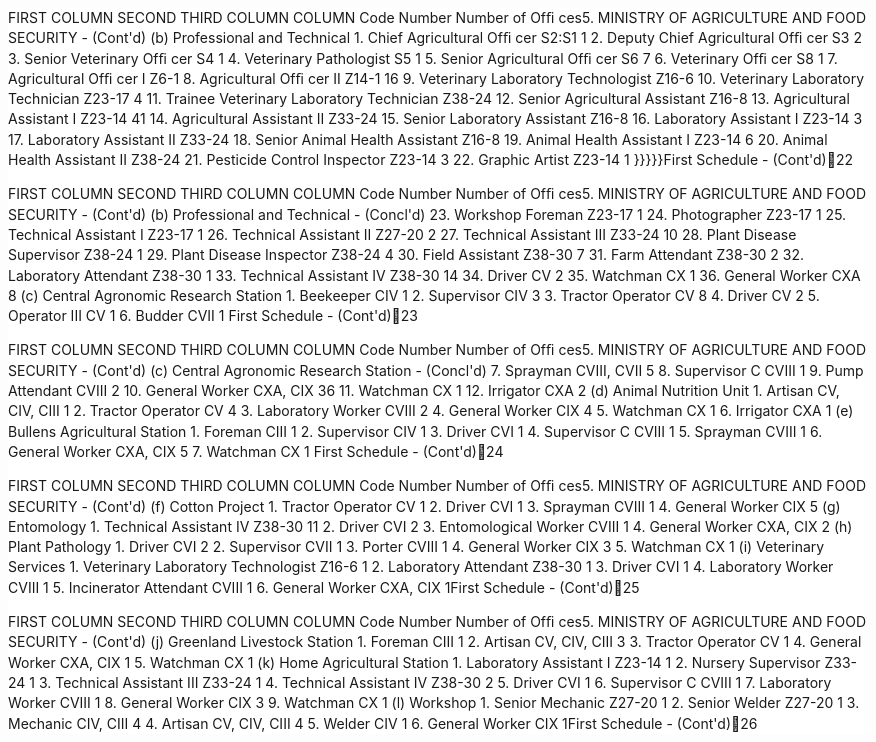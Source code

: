  FIRST COLUMN SECOND THIRD      COLUMN COLUMN      Code Number Number of        Ofﬁ ces5. MINISTRY  OF  AGRICULTURE  AND  FOOD  SECURITY - (Cont'd) (b) Professional and Technical    1. Chief Agricultural Ofﬁ cer S2:S1     1      2. Deputy Chief Agricultural Ofﬁ cer S3       2     3. Senior Veterinary Ofﬁ cer S4      1      4. Veterinary Pathologist S5      1     5. Senior Agricultural Ofﬁ cer S6       7      6. Veterinary Ofﬁ cer S8     1       7. Agricultural Ofﬁ cer I Z6-1      8. Agricultural Ofﬁ cer II Z14-1    16     9. Veterinary Laboratory Technologist Z16-6   10. Veterinary Laboratory Technician Z23-17       4   11. Trainee Veterinary Laboratory      Technician Z38-24   12. Senior Agricultural Assistant Z16-8   13. Agricultural Assistant I Z23-14    41   14. Agricultural Assistant II Z33-24   15. Senior Laboratory Assistant Z16-8   16. Laboratory Assistant I Z23-14       3   17. Laboratory Assistant II Z33-24   18. Senior Animal Health Assistant Z16-8   19. Animal Health Assistant I Z23-14       6   20. Animal Health Assistant II Z38-24   21. Pesticide Control Inspector Z23-14       3   22. Graphic Artist Z23-14      1   }}}}}First Schedule - (Cont'd)22

 FIRST COLUMN SECOND THIRD      COLUMN COLUMN      Code Number Number of        Ofﬁ ces5. MINISTRY  OF  AGRICULTURE  AND  FOOD  SECURITY - (Cont'd) (b) Professional and Technical  - (Concl'd)       23. Workshop Foreman Z23-17      1   24. Photographer Z23-17       1   25. Technical Assistant I Z23-17       1   26. Technical Assistant II Z27-20            2    27. Technical Assistant III Z33-24    10   28. Plant Disease Supervisor Z38-24       1   29. Plant Disease Inspector Z38-24       4   30. Field Assistant Z38-30      7   31. Farm Attendant Z38-30      2   32. Laboratory Attendant Z38-30       1   33. Technical Assistant IV Z38-30    14   34. Driver CV       2   35. Watchman CX       1   36. General Worker CXA      8 (c) Central  Agronomic Research Station    1. Beekeeper CIV    1    2. Supervisor CIV    3    3. Tractor Operator CV    8    4. Driver CV    2    5. Operator III CV    1    6. Budder CVII    1    First Schedule - (Cont'd)23

 FIRST COLUMN SECOND THIRD     COLUMN COLUMN     Code Number Number of       Ofﬁ ces5. MINISTRY  OF  AGRICULTURE  AND  FOOD  SECURITY - (Cont'd) (c) Central  Agronomic Research Station - (Concl'd)    7. Sprayman CVIII, CVII      5    8. Supervisor C CVIII      1    9. Pump Attendant CVIII      2  10. General Worker CXA, CIX    36  11. Watchman CX      1  12. Irrigator CXA      2 (d) Animal Nutrition Unit    1. Artisan CV, CIV, CIII      1    2. Tractor Operator CV      4    3. Laboratory Worker CVIII      2    4. General Worker CIX      4    5. Watchman CX      1    6. Irrigator CXA      1 (e) Bullens Agricultural Station      1. Foreman CIII      1    2. Supervisor CIV      1    3. Driver CVI      1    4. Supervisor C CVIII      1    5. Sprayman CVIII      1    6. General Worker CXA, CIX      5    7. Watchman CX      1 First Schedule - (Cont'd)24

 FIRST COLUMN SECOND THIRD     COLUMN COLUMN     Code Number Number of       Ofﬁ ces5. MINISTRY  OF  AGRICULTURE  AND  FOOD  SECURITY - (Cont'd) (f) Cotton Project  1. Tractor Operator CV      1  2. Driver CVI      1  3. Sprayman CVIII      1  4. General Worker CIX     5 (g) Entomology  1. Technical Assistant IV Z38-30   11  2. Driver CVI     2  3. Entomological Worker                      CVIII      1  4. General Worker CXA, CIX     2 (h) Plant Pathology  1. Driver CVI     2  2. Supervisor CVII      1  3. Porter CVIII     1  4. General Worker CIX     3  5. Watchman CX     1 (i) Veterinary Services  1. Veterinary Laboratory Technologist Z16-6     1  2. Laboratory Attendant Z38-30     1  3. Driver CVI     1  4. Laboratory Worker CVIII     1  5. Incinerator Attendant CVIII     1  6. General Worker CXA, CIX     1First Schedule - (Cont'd)25

 FIRST COLUMN SECOND THIRD     COLUMN COLUMN     Code Number Number of       Ofﬁ ces5. MINISTRY  OF  AGRICULTURE  AND  FOOD  SECURITY - (Cont'd) (j) Greenland Livestock Station   1. Foreman CIII       1   2. Artisan CV, CIV, CIII     3   3. Tractor Operator CV     1   4. General Worker CXA, CIX     1   5. Watchman CX       1 (k) Home Agricultural Station   1. Laboratory Assistant I Z23-14     1   2. Nursery Supervisor Z33-24     1   3. Technical Assistant III Z33-24      1   4. Technical Assistant IV Z38-30     2   5. Driver CVI       1    6. Supervisor C CVIII     1   7. Laboratory Worker CVIII     1   8. General Worker CIX      3   9. Watchman CX        1   (l) Workshop   1. Senior Mechanic Z27-20       1   2. Senior Welder Z27-20       1    3. Mechanic CIV, CIII       4   4. Artisan CV, CIV, CIII       4   5. Welder CIV       1   6. General Worker CIX    1First Schedule - (Cont'd)26
